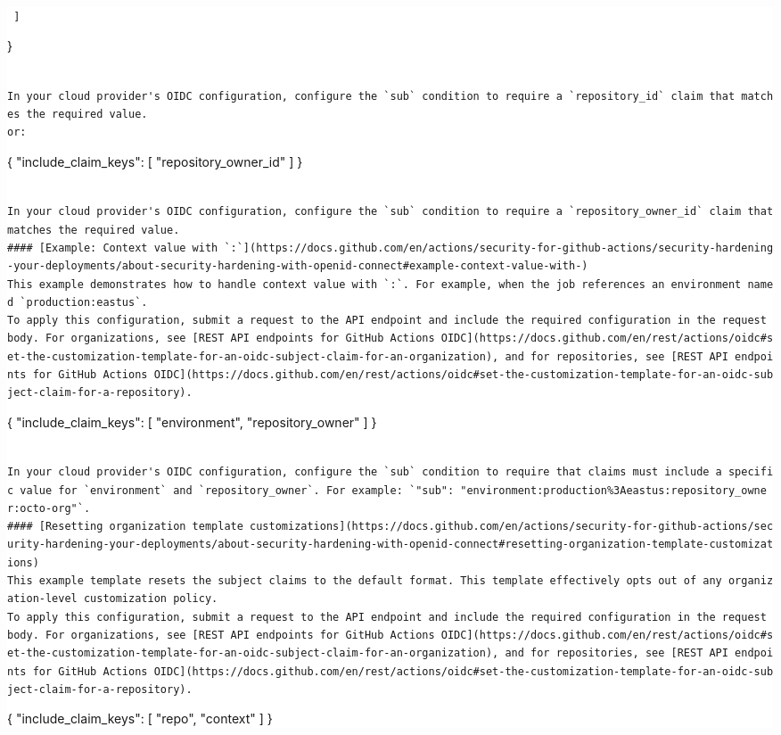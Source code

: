      ]
  }

```

In your cloud provider's OIDC configuration, configure the `sub` condition to require a `repository_id` claim that matches the required value.
or:
```
{
   "include_claim_keys": [
       "repository_owner_id"
   ]
}

```

In your cloud provider's OIDC configuration, configure the `sub` condition to require a `repository_owner_id` claim that matches the required value.
#### [Example: Context value with `:`](https://docs.github.com/en/actions/security-for-github-actions/security-hardening-your-deployments/about-security-hardening-with-openid-connect#example-context-value-with-)
This example demonstrates how to handle context value with `:`. For example, when the job references an environment named `production:eastus`.
To apply this configuration, submit a request to the API endpoint and include the required configuration in the request body. For organizations, see [REST API endpoints for GitHub Actions OIDC](https://docs.github.com/en/rest/actions/oidc#set-the-customization-template-for-an-oidc-subject-claim-for-an-organization), and for repositories, see [REST API endpoints for GitHub Actions OIDC](https://docs.github.com/en/rest/actions/oidc#set-the-customization-template-for-an-oidc-subject-claim-for-a-repository).
```
{
   "include_claim_keys": [
       "environment",
       "repository_owner"
   ]
}

```

In your cloud provider's OIDC configuration, configure the `sub` condition to require that claims must include a specific value for `environment` and `repository_owner`. For example: `"sub": "environment:production%3Aeastus:repository_owner:octo-org"`.
#### [Resetting organization template customizations](https://docs.github.com/en/actions/security-for-github-actions/security-hardening-your-deployments/about-security-hardening-with-openid-connect#resetting-organization-template-customizations)
This example template resets the subject claims to the default format. This template effectively opts out of any organization-level customization policy.
To apply this configuration, submit a request to the API endpoint and include the required configuration in the request body. For organizations, see [REST API endpoints for GitHub Actions OIDC](https://docs.github.com/en/rest/actions/oidc#set-the-customization-template-for-an-oidc-subject-claim-for-an-organization), and for repositories, see [REST API endpoints for GitHub Actions OIDC](https://docs.github.com/en/rest/actions/oidc#set-the-customization-template-for-an-oidc-subject-claim-for-a-repository).
```
{
   "include_claim_keys": [
       "repo",
       "context"
   ]
}

